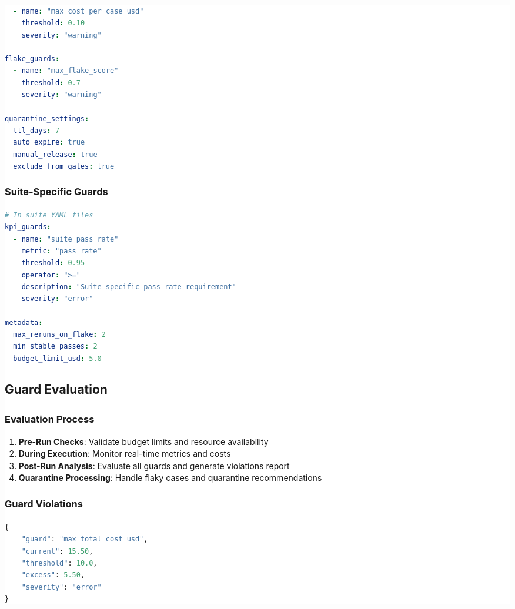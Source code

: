 ```yaml
  - name: "max_cost_per_case_usd"
    threshold: 0.10
    severity: "warning"

flake_guards:
  - name: "max_flake_score"
    threshold: 0.7
    severity: "warning"

quarantine_settings:
  ttl_days: 7
  auto_expire: true
  manual_release: true
  exclude_from_gates: true
```

### Suite-Specific Guards

```yaml
# In suite YAML files
kpi_guards:
  - name: "suite_pass_rate"
    metric: "pass_rate"
    threshold: 0.95
    operator: ">="
    description: "Suite-specific pass rate requirement"
    severity: "error"

metadata:
  max_reruns_on_flake: 2
  min_stable_passes: 2
  budget_limit_usd: 5.0
```

## Guard Evaluation

### Evaluation Process

1. **Pre-Run Checks**: Validate budget limits and resource availability
2. **During Execution**: Monitor real-time metrics and costs
3. **Post-Run Analysis**: Evaluate all guards and generate violations report
4. **Quarantine Processing**: Handle flaky cases and quarantine recommendations

### Guard Violations

```python
{
    "guard": "max_total_cost_usd",
    "current": 15.50,
    "threshold": 10.0,
    "excess": 5.50,
    "severity": "error"
}
```
